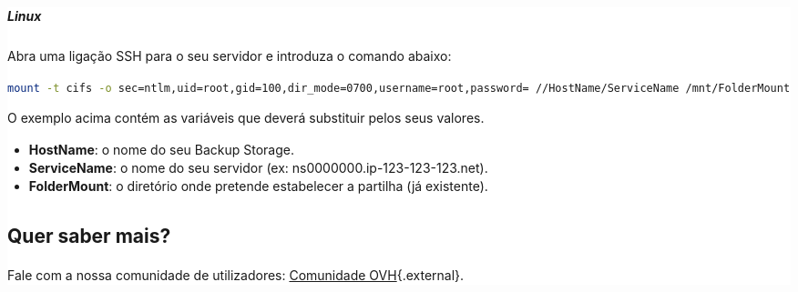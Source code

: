 ##### Linux

Abra uma ligação SSH para o seu servidor e introduza o comando abaixo:

```sh
mount -t cifs -o sec=ntlm,uid=root,gid=100,dir_mode=0700,username=root,password= //HostName/ServiceName /mnt/FolderMount
```

O exemplo acima contém as variáveis que deverá substituir pelos seus valores.

* **HostName**\: o nome do seu Backup Storage.
* **ServiceName**\: o nome do seu servidor (ex: ns0000000.ip-123-123-123.net).
* **FolderMount**\: o diretório onde pretende estabelecer a partilha (já existente).


## Quer saber mais?

Fale com a nossa comunidade de utilizadores: [Comunidade OVH](https://community.ovh.com/en/){.external}.